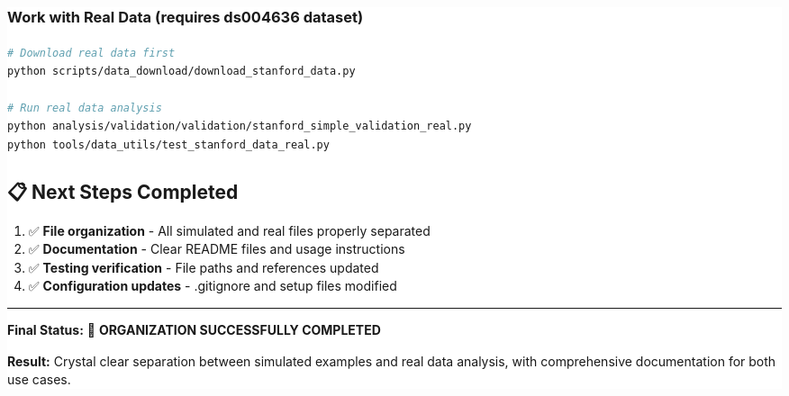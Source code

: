 ### Work with Real Data (requires ds004636 dataset)
```bash
# Download real data first
python scripts/data_download/download_stanford_data.py

# Run real data analysis
python analysis/validation/validation/stanford_simple_validation_real.py
python tools/data_utils/test_stanford_data_real.py
```

## 📋 Next Steps Completed

1. ✅ **File organization** - All simulated and real files properly separated
2. ✅ **Documentation** - Clear README files and usage instructions  
3. ✅ **Testing verification** - File paths and references updated
4. ✅ **Configuration updates** - .gitignore and setup files modified

---

**Final Status:** 🎉 **ORGANIZATION SUCCESSFULLY COMPLETED**

**Result:** Crystal clear separation between simulated examples and real data analysis, with comprehensive documentation for both use cases. 